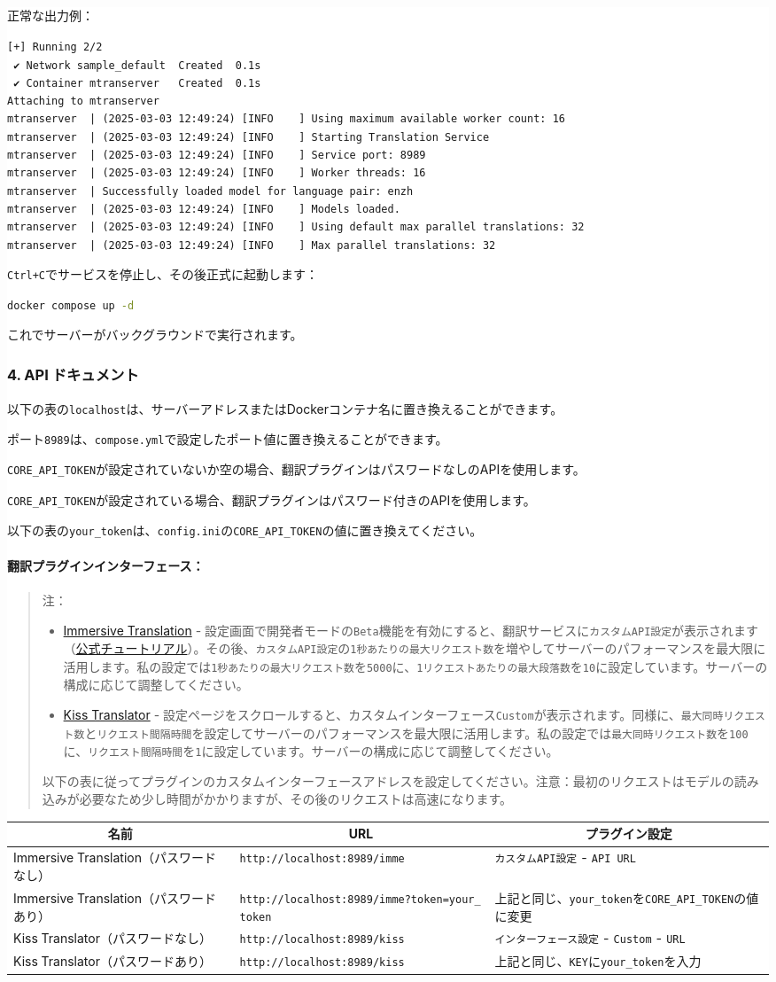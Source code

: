 正常な出力例：
```
[+] Running 2/2
 ✔ Network sample_default  Created  0.1s 
 ✔ Container mtranserver   Created  0.1s 
Attaching to mtranserver
mtranserver  | (2025-03-03 12:49:24) [INFO    ] Using maximum available worker count: 16
mtranserver  | (2025-03-03 12:49:24) [INFO    ] Starting Translation Service
mtranserver  | (2025-03-03 12:49:24) [INFO    ] Service port: 8989
mtranserver  | (2025-03-03 12:49:24) [INFO    ] Worker threads: 16
mtranserver  | Successfully loaded model for language pair: enzh
mtranserver  | (2025-03-03 12:49:24) [INFO    ] Models loaded.
mtranserver  | (2025-03-03 12:49:24) [INFO    ] Using default max parallel translations: 32
mtranserver  | (2025-03-03 12:49:24) [INFO    ] Max parallel translations: 32
```

`Ctrl+C`でサービスを停止し、その後正式に起動します：

```bash
docker compose up -d
```

これでサーバーがバックグラウンドで実行されます。

### 4. API ドキュメント

以下の表の`localhost`は、サーバーアドレスまたはDockerコンテナ名に置き換えることができます。

ポート`8989`は、`compose.yml`で設定したポート値に置き換えることができます。

`CORE_API_TOKEN`が設定されていないか空の場合、翻訳プラグインはパスワードなしのAPIを使用します。

`CORE_API_TOKEN`が設定されている場合、翻訳プラグインはパスワード付きのAPIを使用します。

以下の表の`your_token`は、`config.ini`の`CORE_API_TOKEN`の値に置き換えてください。

#### 翻訳プラグインインターフェース：

> 注：
> 
> - [Immersive Translation](https://immersivetranslate.com/docs/services/custom/) - 設定画面で開発者モードの`Beta`機能を有効にすると、翻訳サービスに`カスタムAPI設定`が表示されます（[公式チュートリアル](https://immersivetranslate.com/docs/services/custom/)）。その後、`カスタムAPI設定`の`1秒あたりの最大リクエスト数`を増やしてサーバーのパフォーマンスを最大限に活用します。私の設定では`1秒あたりの最大リクエスト数`を`5000`に、`1リクエストあたりの最大段落数`を`10`に設定しています。サーバーの構成に応じて調整してください。
> 
> - [Kiss Translator](https://github.com/fishjar/kiss-translator) - 設定ページをスクロールすると、カスタムインターフェース`Custom`が表示されます。同様に、`最大同時リクエスト数`と`リクエスト間隔時間`を設定してサーバーのパフォーマンスを最大限に活用します。私の設定では`最大同時リクエスト数`を`100`に、`リクエスト間隔時間`を`1`に設定しています。サーバーの構成に応じて調整してください。
>
> 以下の表に従ってプラグインのカスタムインターフェースアドレスを設定してください。注意：最初のリクエストはモデルの読み込みが必要なため少し時間がかかりますが、その後のリクエストは高速になります。

| 名前 | URL | プラグイン設定 |
| --- | --- | --- |
| Immersive Translation（パスワードなし） | `http://localhost:8989/imme` | `カスタムAPI設定` - `API URL` |
| Immersive Translation（パスワードあり） | `http://localhost:8989/imme?token=your_token` | 上記と同じ、`your_token`を`CORE_API_TOKEN`の値に変更 |
| Kiss Translator（パスワードなし） | `http://localhost:8989/kiss` | `インターフェース設定` - `Custom` - `URL` |
| Kiss Translator（パスワードあり） | `http://localhost:8989/kiss` | 上記と同じ、`KEY`に`your_token`を入力 |
